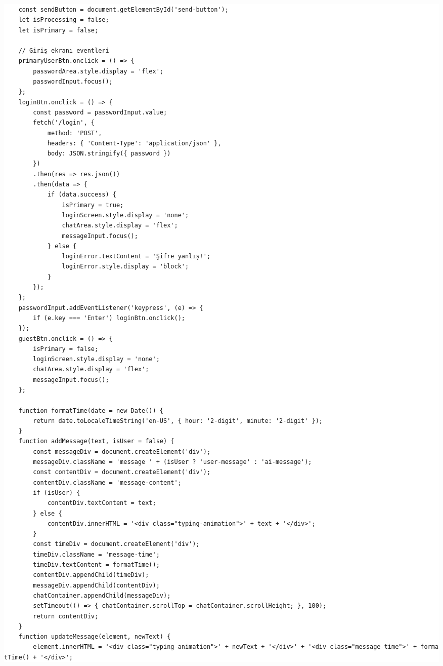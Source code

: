         const sendButton = document.getElementById('send-button');
        let isProcessing = false;
        let isPrimary = false;

        // Giriş ekranı eventleri
        primaryUserBtn.onclick = () => {
            passwordArea.style.display = 'flex';
            passwordInput.focus();
        };
        loginBtn.onclick = () => {
            const password = passwordInput.value;
            fetch('/login', {
                method: 'POST',
                headers: { 'Content-Type': 'application/json' },
                body: JSON.stringify({ password })
            })
            .then(res => res.json())
            .then(data => {
                if (data.success) {
                    isPrimary = true;
                    loginScreen.style.display = 'none';
                    chatArea.style.display = 'flex';
                    messageInput.focus();
                } else {
                    loginError.textContent = 'Şifre yanlış!';
                    loginError.style.display = 'block';
                }
            });
        };
        passwordInput.addEventListener('keypress', (e) => {
            if (e.key === 'Enter') loginBtn.onclick();
        });
        guestBtn.onclick = () => {
            isPrimary = false;
            loginScreen.style.display = 'none';
            chatArea.style.display = 'flex';
            messageInput.focus();
        };

        function formatTime(date = new Date()) {
            return date.toLocaleTimeString('en-US', { hour: '2-digit', minute: '2-digit' });
        }
        function addMessage(text, isUser = false) {
            const messageDiv = document.createElement('div');
            messageDiv.className = 'message ' + (isUser ? 'user-message' : 'ai-message');
            const contentDiv = document.createElement('div');
            contentDiv.className = 'message-content';
            if (isUser) {
                contentDiv.textContent = text;
            } else {
                contentDiv.innerHTML = '<div class="typing-animation">' + text + '</div>';
            }
            const timeDiv = document.createElement('div');
            timeDiv.className = 'message-time';
            timeDiv.textContent = formatTime();
            contentDiv.appendChild(timeDiv);
            messageDiv.appendChild(contentDiv);
            chatContainer.appendChild(messageDiv);
            setTimeout(() => { chatContainer.scrollTop = chatContainer.scrollHeight; }, 100);
            return contentDiv;
        }
        function updateMessage(element, newText) {
            element.innerHTML = '<div class="typing-animation">' + newText + '</div>' + '<div class="message-time">' + formatTime() + '</div>';